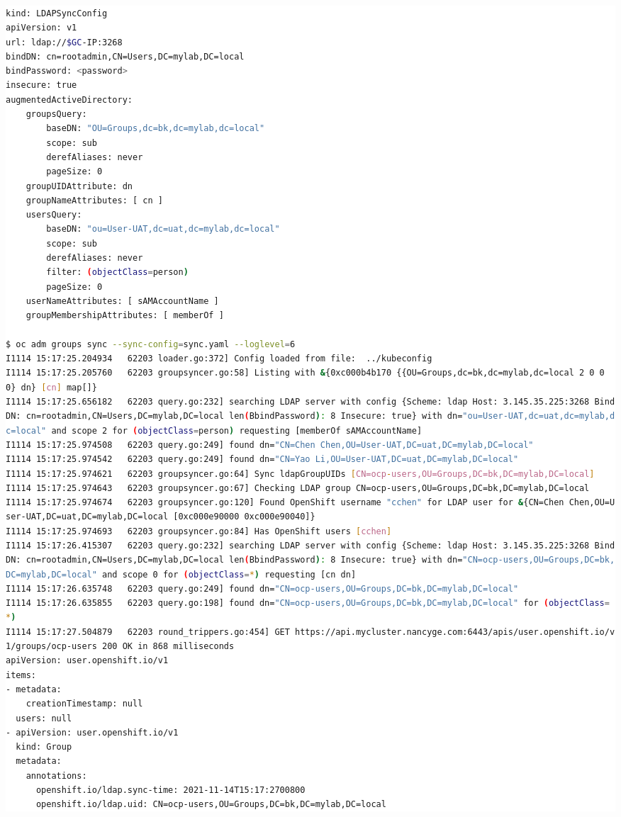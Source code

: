~~~bash
kind: LDAPSyncConfig
apiVersion: v1
url: ldap://$GC-IP:3268
bindDN: cn=rootadmin,CN=Users,DC=mylab,DC=local
bindPassword: <password>
insecure: true
augmentedActiveDirectory:
    groupsQuery:
        baseDN: "OU=Groups,dc=bk,dc=mylab,dc=local"
        scope: sub
        derefAliases: never
        pageSize: 0
    groupUIDAttribute: dn
    groupNameAttributes: [ cn ]
    usersQuery:
        baseDN: "ou=User-UAT,dc=uat,dc=mylab,dc=local"
        scope: sub
        derefAliases: never
        filter: (objectClass=person)
        pageSize: 0
    userNameAttributes: [ sAMAccountName ]
    groupMembershipAttributes: [ memberOf ]

$ oc adm groups sync --sync-config=sync.yaml --loglevel=6          
I1114 15:17:25.204934   62203 loader.go:372] Config loaded from file:  ../kubeconfig
I1114 15:17:25.205760   62203 groupsyncer.go:58] Listing with &{0xc000b4b170 {{OU=Groups,dc=bk,dc=mylab,dc=local 2 0 0  0} dn} [cn] map[]}
I1114 15:17:25.656182   62203 query.go:232] searching LDAP server with config {Scheme: ldap Host: 3.145.35.225:3268 BindDN: cn=rootadmin,CN=Users,DC=mylab,DC=local len(BbindPassword): 8 Insecure: true} with dn="ou=User-UAT,dc=uat,dc=mylab,dc=local" and scope 2 for (objectClass=person) requesting [memberOf sAMAccountName]
I1114 15:17:25.974508   62203 query.go:249] found dn="CN=Chen Chen,OU=User-UAT,DC=uat,DC=mylab,DC=local"
I1114 15:17:25.974542   62203 query.go:249] found dn="CN=Yao Li,OU=User-UAT,DC=uat,DC=mylab,DC=local"
I1114 15:17:25.974621   62203 groupsyncer.go:64] Sync ldapGroupUIDs [CN=ocp-users,OU=Groups,DC=bk,DC=mylab,DC=local]
I1114 15:17:25.974643   62203 groupsyncer.go:67] Checking LDAP group CN=ocp-users,OU=Groups,DC=bk,DC=mylab,DC=local
I1114 15:17:25.974674   62203 groupsyncer.go:120] Found OpenShift username "cchen" for LDAP user for &{CN=Chen Chen,OU=User-UAT,DC=uat,DC=mylab,DC=local [0xc000e90000 0xc000e90040]}
I1114 15:17:25.974693   62203 groupsyncer.go:84] Has OpenShift users [cchen]
I1114 15:17:26.415307   62203 query.go:232] searching LDAP server with config {Scheme: ldap Host: 3.145.35.225:3268 BindDN: cn=rootadmin,CN=Users,DC=mylab,DC=local len(BbindPassword): 8 Insecure: true} with dn="CN=ocp-users,OU=Groups,DC=bk,DC=mylab,DC=local" and scope 0 for (objectClass=*) requesting [cn dn]
I1114 15:17:26.635748   62203 query.go:249] found dn="CN=ocp-users,OU=Groups,DC=bk,DC=mylab,DC=local"
I1114 15:17:26.635855   62203 query.go:198] found dn="CN=ocp-users,OU=Groups,DC=bk,DC=mylab,DC=local" for (objectClass=*)
I1114 15:17:27.504879   62203 round_trippers.go:454] GET https://api.mycluster.nancyge.com:6443/apis/user.openshift.io/v1/groups/ocp-users 200 OK in 868 milliseconds
apiVersion: user.openshift.io/v1
items:
- metadata:
    creationTimestamp: null
  users: null
- apiVersion: user.openshift.io/v1
  kind: Group
  metadata:
    annotations:
      openshift.io/ldap.sync-time: 2021-11-14T15:17:2700800
      openshift.io/ldap.uid: CN=ocp-users,OU=Groups,DC=bk,DC=mylab,DC=local
~~~